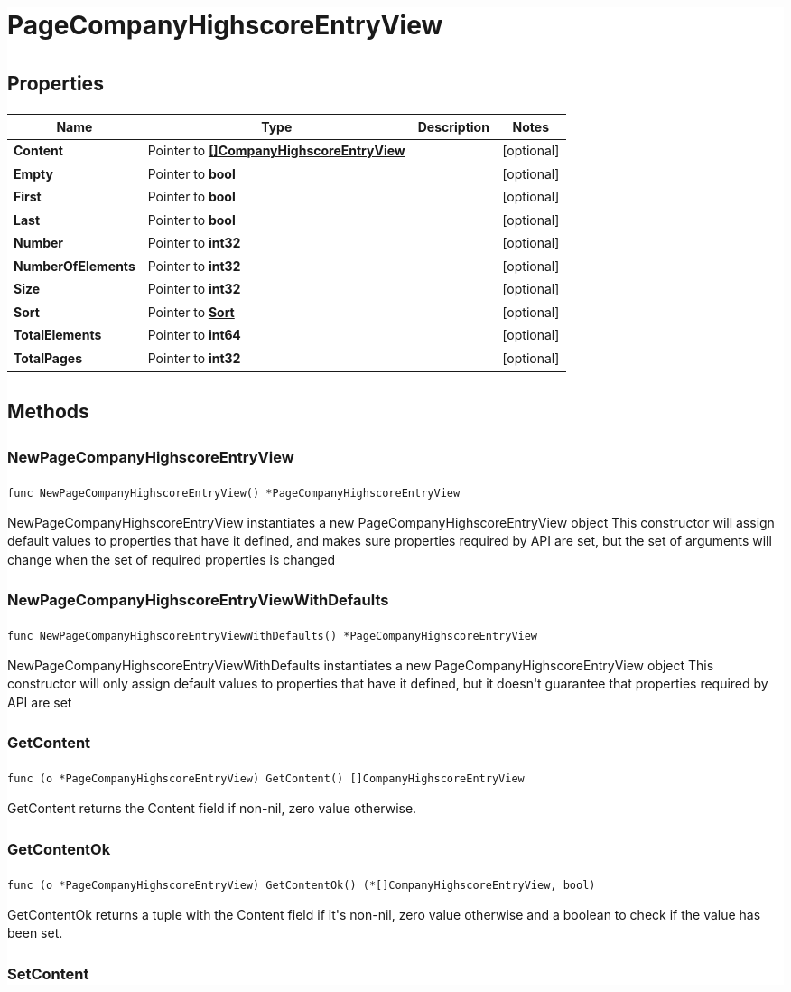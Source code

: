# PageCompanyHighscoreEntryView

## Properties

Name | Type | Description | Notes
------------ | ------------- | ------------- | -------------
**Content** | Pointer to [**[]CompanyHighscoreEntryView**](CompanyHighscoreEntryView.md) |  | [optional] 
**Empty** | Pointer to **bool** |  | [optional] 
**First** | Pointer to **bool** |  | [optional] 
**Last** | Pointer to **bool** |  | [optional] 
**Number** | Pointer to **int32** |  | [optional] 
**NumberOfElements** | Pointer to **int32** |  | [optional] 
**Size** | Pointer to **int32** |  | [optional] 
**Sort** | Pointer to [**Sort**](Sort.md) |  | [optional] 
**TotalElements** | Pointer to **int64** |  | [optional] 
**TotalPages** | Pointer to **int32** |  | [optional] 

## Methods

### NewPageCompanyHighscoreEntryView

`func NewPageCompanyHighscoreEntryView() *PageCompanyHighscoreEntryView`

NewPageCompanyHighscoreEntryView instantiates a new PageCompanyHighscoreEntryView object
This constructor will assign default values to properties that have it defined,
and makes sure properties required by API are set, but the set of arguments
will change when the set of required properties is changed

### NewPageCompanyHighscoreEntryViewWithDefaults

`func NewPageCompanyHighscoreEntryViewWithDefaults() *PageCompanyHighscoreEntryView`

NewPageCompanyHighscoreEntryViewWithDefaults instantiates a new PageCompanyHighscoreEntryView object
This constructor will only assign default values to properties that have it defined,
but it doesn't guarantee that properties required by API are set

### GetContent

`func (o *PageCompanyHighscoreEntryView) GetContent() []CompanyHighscoreEntryView`

GetContent returns the Content field if non-nil, zero value otherwise.

### GetContentOk

`func (o *PageCompanyHighscoreEntryView) GetContentOk() (*[]CompanyHighscoreEntryView, bool)`

GetContentOk returns a tuple with the Content field if it's non-nil, zero value otherwise
and a boolean to check if the value has been set.

### SetContent
